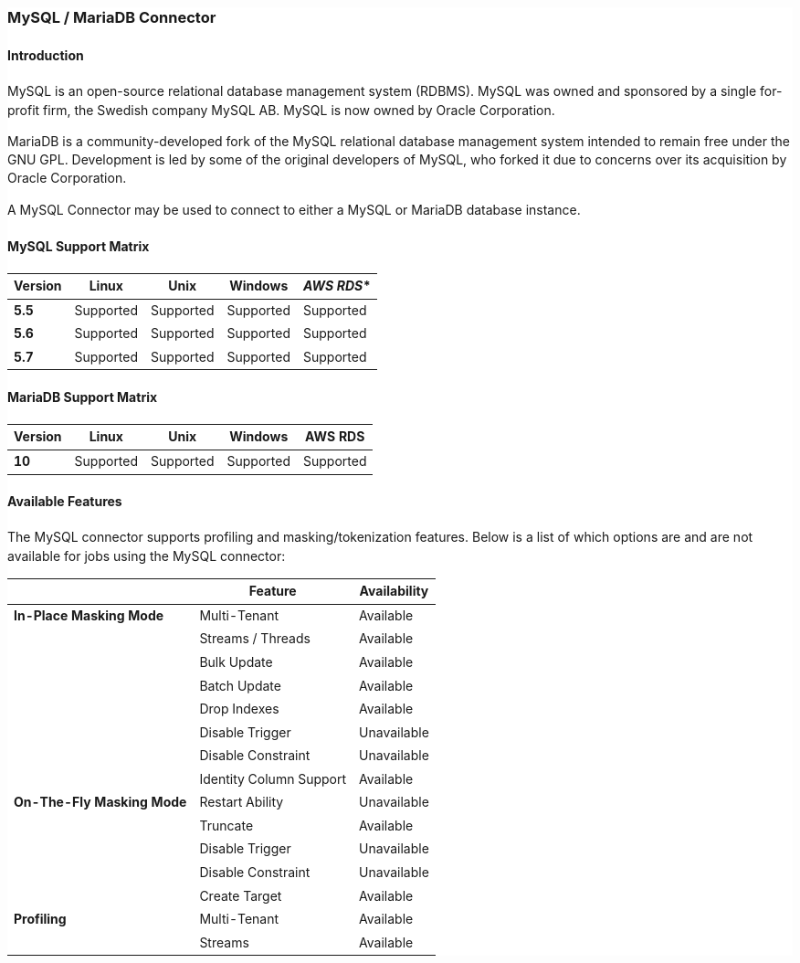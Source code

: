 ### MySQL / MariaDB Connector

#### Introduction

MySQL is an open-source relational database management system (RDBMS).
MySQL was owned and sponsored by a single for-profit firm, the Swedish
company MySQL AB. MySQL is now owned by Oracle Corporation.

MariaDB is a community-developed fork of the MySQL relational database
management system intended to remain free under the GNU GPL. Development
is led by some of the original developers of MySQL, who forked it due to
concerns over its acquisition by Oracle Corporation.

A MySQL Connector may be used to connect to either a MySQL or MariaDB
database instance.

#### MySQL Support Matrix

| **Version** | **Linux** | **Unix**  | **Windows** | *AWS RDS**  |
| ----------- | --------- | --------- | ----------- | ----------- |
| **5.5**     | Supported | Supported | Supported   | Supported   |
| **5.6**     | Supported | Supported | Supported   | Supported   |
| **5.7**     | Supported | Supported | Supported   | Supported   |

#### MariaDB Support Matrix

| **Version** | **Linux** | **Unix**  | **Windows** | **AWS RDS** |
| ----------- | --------- | --------- | ----------- | ----------- |
| **10**      | Supported | Supported | Supported   |Supported    |

#### Available Features

The MySQL connector supports profiling and masking/tokenization features. Below is a list of which options are and are not available for jobs using the MySQL connector:

|                             | **Feature**             | **Availability** |
| -------------------------   | ---------------------   | ---------------- |
| **In-Place Masking Mode**   | Multi-Tenant            | Available        |
|                             | Streams / Threads       | Available        |
|                             | Bulk Update             | Available        |
|                             | Batch Update            | Available        |
|                             | Drop Indexes            | Available        |
|                             | Disable Trigger         | Unavailable      |
|                             | Disable Constraint      | Unavailable      |
|                             | Identity Column Support | Available        |
| **On-The-Fly Masking Mode** | Restart Ability         | Unavailable      |
|                             | Truncate                | Available        |
|                             | Disable Trigger         | Unavailable      |
|                             | Disable Constraint      | Unavailable      |
|                             | Create Target           | Available        |
| **Profiling**               | Multi-Tenant            | Available        |
|                             | Streams                 | Available        |
